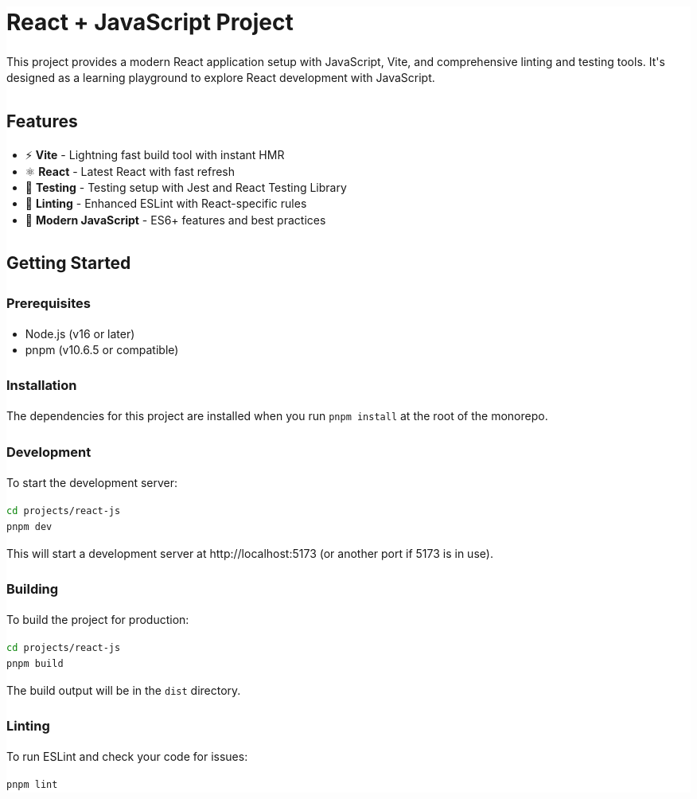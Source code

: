 # React + JavaScript Project

This project provides a modern React application setup with JavaScript, Vite, and comprehensive linting and testing tools. It's designed as a learning playground to explore React development with JavaScript.

## Features

- ⚡️ **Vite** - Lightning fast build tool with instant HMR
- ⚛️ **React** - Latest React with fast refresh
- 🧪 **Testing** - Testing setup with Jest and React Testing Library
- 🧹 **Linting** - Enhanced ESLint with React-specific rules
- 💅 **Modern JavaScript** - ES6+ features and best practices

## Getting Started

### Prerequisites

- Node.js (v16 or later)
- pnpm (v10.6.5 or compatible)

### Installation

The dependencies for this project are installed when you run `pnpm install` at the root of the monorepo.

### Development

To start the development server:

```bash
cd projects/react-js
pnpm dev
```

This will start a development server at http://localhost:5173 (or another port if 5173 is in use).

### Building

To build the project for production:

```bash
cd projects/react-js
pnpm build
```

The build output will be in the `dist` directory.

### Linting

To run ESLint and check your code for issues:

```bash
pnpm lint
```
